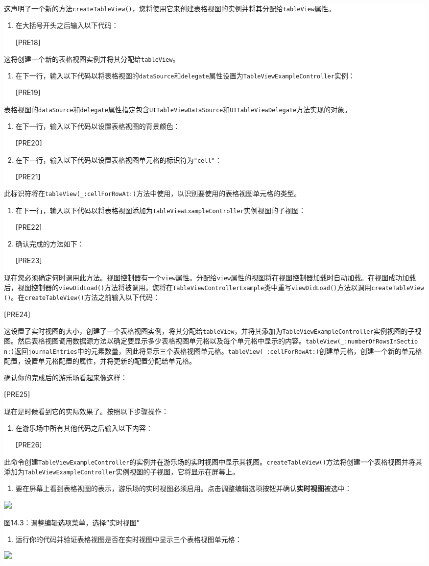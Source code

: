 这声明了一个新的方法`createTableView()`，您将使用它来创建表格视图的实例并将其分配给`tableView`属性。

1.  在大括号开头之后输入以下代码：

    [PRE18]

这将创建一个新的表格视图实例并将其分配给`tableView`。

1.  在下一行，输入以下代码以将表格视图的`dataSource`和`delegate`属性设置为`TableViewExampleController`实例：

    [PRE19]

表格视图的`dataSource`和`delegate`属性指定包含`UITableViewDataSource`和`UITableViewDelegate`方法实现的对象。

1.  在下一行，输入以下代码以设置表格视图的背景颜色：

    [PRE20]

1.  在下一行，输入以下代码以设置表格视图单元格的标识符为`"cell"`：

    [PRE21]

此标识符将在`tableView(_:cellForRowAt:)`方法中使用，以识别要使用的表格视图单元格的类型。

1.  在下一行，输入以下代码以将表格视图添加为`TableViewExampleController`实例视图的子视图：

    [PRE22]

1.  确认完成的方法如下：

    [PRE23]

现在您必须确定何时调用此方法。视图控制器有一个`view`属性。分配给`view`属性的视图将在视图控制器加载时自动加载。在视图成功加载后，视图控制器的`viewDidLoad()`方法将被调用。您将在`TableViewControllerExample`类中重写`viewDidLoad()`方法以调用`createTableView()`。在`createTableView()`方法之前输入以下代码：

[PRE24]

这设置了实时视图的大小，创建了一个表格视图实例，将其分配给`tableView`，并将其添加为`TableViewExampleController`实例视图的子视图。然后表格视图调用数据源方法以确定要显示多少表格视图单元格以及每个单元格中显示的内容。`tableView(_:numberOfRowsInSection:)`返回`journalEntries`中的元素数量，因此将显示三个表格视图单元格。`tableView(_:cellForRowAt:)`创建单元格，创建一个新的单元格配置，设置单元格配置的属性，并将更新的配置分配给单元格。

确认你的完成后的游乐场看起来像这样：

[PRE25]

现在是时候看到它的实际效果了。按照以下步骤操作：

1.  在游乐场中所有其他代码之后输入以下内容：

    [PRE26]

此命令创建`TableViewExampleController`的实例并在游乐场的实时视图中显示其视图。`createTableView()`方法将创建一个表格视图并将其添加为`TableViewExampleController`实例视图的子视图，它将显示在屏幕上。

1.  要在屏幕上看到表格视图的表示，游乐场的实时视图必须启用。点击调整编辑选项按钮并确认**实时视图**被选中：

![](img/B31371_14_03.png)

图14.3：调整编辑选项菜单，选择“实时视图”

1.  运行你的代码并验证表格视图是否在实时视图中显示三个表格视图单元格：

![](img/B31371_14_04.png)
